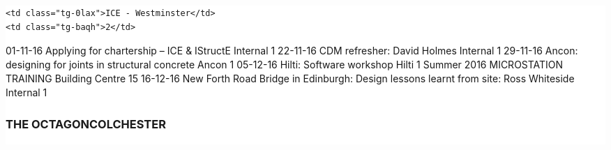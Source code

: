     <td class="tg-0lax">ICE - Westminster</td>
    <td class="tg-baqh">2</td>
  </tr>
  <tr>
    <td class="tg-0lax">01-11-16</td>
    <td class="tg-0lax">Applying for chartership – ICE &amp; IStructE</td>
    <td class="tg-0lax">Internal</td>
    <td class="tg-baqh">1</td>
  </tr>
  <tr>
    <td class="tg-0lax">22-11-16</td>
    <td class="tg-0lax">CDM refresher: David Holmes</td>
    <td class="tg-0lax">Internal</td>
    <td class="tg-baqh">1</td>
  </tr>
  <tr>
    <td class="tg-0lax">29-11-16</td>
    <td class="tg-0lax">Ancon: designing for joints in structural concrete</td>
    <td class="tg-0lax">Ancon</td>
    <td class="tg-baqh">1</td>
  </tr>
  <tr>
    <td class="tg-0lax">05-12-16</td>
    <td class="tg-0lax">Hilti: Software workshop</td>
    <td class="tg-0lax">Hilti</td>
    <td class="tg-baqh">1</td>
  </tr>
  <tr>
    <td class="tg-0lax">Summer 2016</td>
    <td class="tg-0lax">MICROSTATION TRAINING</td>
    <td class="tg-0lax">Building Centre</td>
    <td class="tg-baqh">15</td>
  </tr>
  <tr>
    <td class="tg-0lax">16-12-16</td>
    <td class="tg-0lax">New Forth Road Bridge in Edinburgh: Design lessons learnt from site: Ross Whiteside</td>
    <td class="tg-0lax">Internal</td>
    <td class="tg-baqh">1</td>
  </tr>
</table>

### THE OCTAGONCOLCHESTER

<style type="text/css">
.tg  {border-collapse:collapse;border-spacing:0;border-color:#ccc;}
.tg td{font-family:Arial, sans-serif;font-size:14px;padding:10px 5px;border-style:solid;border-width:0px;overflow:hidden;word-break:normal;border-top-width:1px;border-bottom-width:1px;border-color:#ccc;color:#333;background-color:#fff;}
.tg th{font-family:Arial, sans-serif;font-size:14px;font-weight:normal;padding:10px 5px;border-style:solid;border-width:0px;overflow:hidden;word-break:normal;border-top-width:1px;border-bottom-width:1px;border-color:#ccc;color:#333;background-color:#f0f0f0;}
.tg .tg-baqh{text-align:center;vertical-align:top}
.tg .tg-m8fe{font-weight:bold;color:#3166ff;text-align:left;vertical-align:top}
.tg .tg-6ho8{font-weight:bold;color:#3166ff;text-align:center;vertical-align:top}
.tg .tg-0lax{text-align:left;vertical-align:top}
</style>
<table class="tg" style="undefined;table-layout: fixed; width: 750px">
<colgroup>
<col style="width: 80px">
<col style="width: 630px">
<col style="width: 200px">
<col style="width: 45px">
</colgroup>
